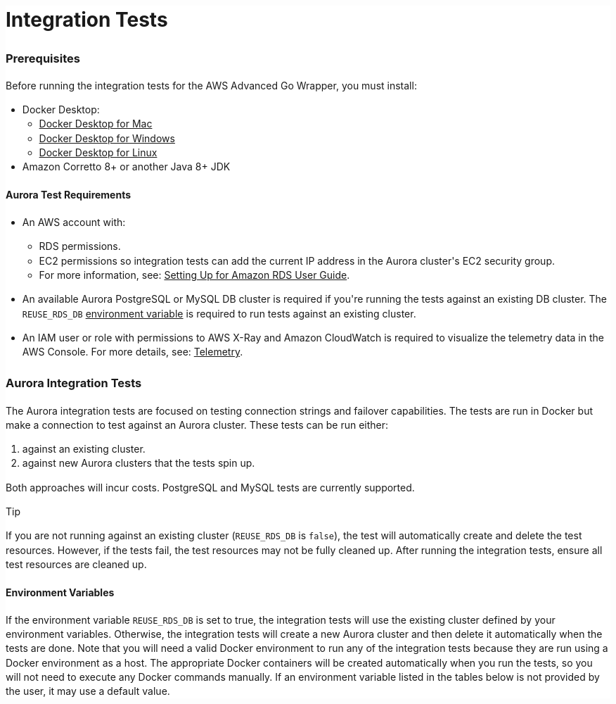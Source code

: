 # Integration Tests

### Prerequisites

Before running the integration tests for the AWS Advanced Go Wrapper, you must install:

- Docker Desktop:
  - [Docker Desktop for Mac](https://docs.docker.com/desktop/install/mac-install/)
  - [Docker Desktop for Windows](https://docs.docker.com/desktop/install/windows-install/)
  - [Docker Desktop for Linux](https://docs.docker.com/desktop/setup/install/linux/)
- Amazon Corretto 8+ or another Java 8+ JDK

#### Aurora Test Requirements

- An AWS account with:

  - RDS permissions.
  - EC2 permissions so integration tests can add the current IP address in the Aurora cluster's EC2 security group.
  - For more information, see: [Setting Up for Amazon RDS User Guide](https://docs.aws.amazon.com/AmazonRDS/latest/UserGuide/CHAP_SettingUp.html).

- An available Aurora PostgreSQL or MySQL DB cluster is required if you're running the tests against an existing DB cluster. The `REUSE_RDS_DB` [environment variable](#environment-variables-for-running-against-an-existing-aurora-cluster) is required to run tests against an existing cluster.
- An IAM user or role with permissions to AWS X-Ray and Amazon CloudWatch is required to visualize the telemetry data in the AWS Console. For more details, see: [Telemetry](../user-guide/Telemetry.md).

### Aurora Integration Tests

The Aurora integration tests are focused on testing connection strings and failover capabilities.
The tests are run in Docker but make a connection to test against an Aurora cluster. These tests can be run either:

1. against an existing cluster.
2. against new Aurora clusters that the tests spin up.

Both approaches will incur costs.
PostgreSQL and MySQL tests are currently supported.

> [!TIP]
> If you are not running against an existing cluster (`REUSE_RDS_DB` is `false`), the test will automatically create and delete the test resources. However, if the tests fail, the test resources may not be fully cleaned up. After running the integration tests, ensure all test resources are cleaned up.

#### Environment Variables

If the environment variable `REUSE_RDS_DB` is set to true, the integration tests will use the existing cluster defined by your environment variables. Otherwise, the integration tests will create a new Aurora cluster and then delete it automatically when the tests are done. Note that you will need a valid Docker environment to run any of the integration tests because they are run using a Docker environment as a host. The appropriate Docker containers will be created automatically when you run the tests, so you will not need to execute any Docker commands manually. If an environment variable listed in the tables below is not provided by the user, it may use a default value.


[^1]: The cluster domain suffix can be determined by checking the endpoint of an existing cluster in the desired region, or by temporarily creating a database to check the endpoint. For example, given the database endpoint `db-identifier.cluster-XYZ.us-east-2.rds.amazonaws.com`, the domain suffix would be `XYZ.us-east-2.rds.amazonaws.com`. See [here](https://docs.aws.amazon.com/AmazonRDS/latest/AuroraUserGuide/Aurora.Endpoints.Cluster.html) for more information on Amazon Aurora cluster endpoints.
